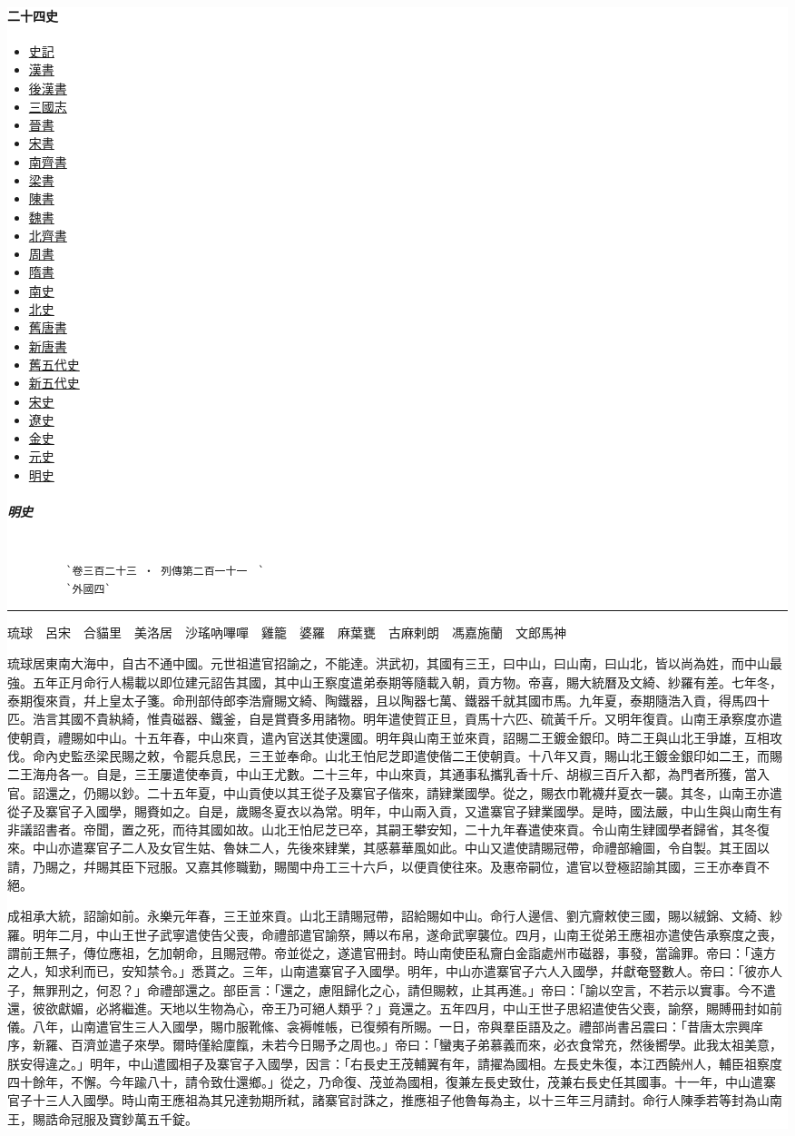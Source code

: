  



#### 二十四史

*   [史記](../a01/a01.md)
*   [漢書](../a02/a02.md)
*   [後漢書](../a03/a03.md)
*   [三國志](../a04/a04.md)
*   [晉書](../a05/a05.md)
*   [宋書](../a06/a06.md)
*   [南齊書](../a07/a07.md)
*   [梁書](../a08/a08.md)
*   [陳書](../a09/a09.md)
*   [魏書](../a10/a10.md)
*   [北齊書](../a11/a11.md)
*   [周書](../a12/a12.md)
*   [隋書](../a13/a13.md)
*   [南史](../a14/a14.md)
*   [北史](../a15/a15.md)
*   [舊唐書](../a16/a16.md)
*   [新唐書](../a17/a17.md)
*   [舊五代史](../a18/a18.md)
*   [新五代史](../a19/a19.md)
*   [宋史](../a20/a20.md)
*   [遼史](../a21/a21.md)
*   [金史](../a22/a22.md)
*   [元史](../a23/a23.md)
*   [明史](../a24/a24.md)		


##### 明史

			 　　
	         `卷三百二十三 ‧ 列傳第二百一十一　`
	         `外國四`

* * *

琉球　呂宋　合貓里　美洛居　沙瑤吶嗶嘽　雞籠　婆羅　麻葉甕　古麻剌朗　馮嘉施蘭　文郎馬神

琉球居東南大海中，自古不通中國。元世祖遣官招諭之，不能達。洪武初，其國有三王，曰中山，曰山南，曰山北，皆以尚為姓，而中山最強。五年正月命行人楊載以即位建元詔告其國，其中山王察度遣弟泰期等隨載入朝，貢方物。帝喜，賜大統曆及文綺、紗羅有差。七年冬，泰期復來貢，幷上皇太子箋。命刑部侍郎李浩齎賜文綺、陶鐵器，且以陶器七萬、鐵器千就其國市馬。九年夏，泰期隨浩入貢，得馬四十匹。浩言其國不貴紈綺，惟貴磁器、鐵釜，自是賞賚多用諸物。明年遣使賀正旦，貢馬十六匹、硫黃千斤。又明年復貢。山南王承察度亦遣使朝貢，禮賜如中山。十五年春，中山來貢，遣內官送其使還國。明年與山南王並來貢，詔賜二王鍍金銀印。時二王與山北王爭雄，互相攻伐。命內史監丞梁民賜之敕，令罷兵息民，三王並奉命。山北王怕尼芝即遣使偕二王使朝貢。十八年又貢，賜山北王鍍金銀印如二王，而賜二王海舟各一。自是，三王屢遣使奉貢，中山王尤數。二十三年，中山來貢，其通事私攜乳香十斤、胡椒三百斤入都，為門者所獲，當入官。詔還之，仍賜以鈔。二十五年夏，中山貢使以其王從子及寨官子偕來，請肄業國學。從之，賜衣巾靴襪幷夏衣一襲。其冬，山南王亦遣從子及寨官子入國學，賜賚如之。自是，歲賜冬夏衣以為常。明年，中山兩入貢，又遣寨官子肄業國學。是時，國法嚴，中山生與山南生有非議詔書者。帝聞，置之死，而待其國如故。山北王怕尼芝已卒，其嗣王攀安知，二十九年春遣使來貢。令山南生肄國學者歸省，其冬復來。中山亦遣寨官子二人及女官生姑、魯妹二人，先後來肄業，其感慕華風如此。中山又遣使請賜冠帶，命禮部繪圖，令自製。其王固以請，乃賜之，幷賜其臣下冠服。又嘉其修職勤，賜閩中舟工三十六戶，以便貢使往來。及惠帝嗣位，遣官以登極詔諭其國，三王亦奉貢不絕。

成祖承大統，詔諭如前。永樂元年春，三王並來貢。山北王請賜冠帶，詔給賜如中山。命行人邊信、劉亢齎敕使三國，賜以絨錦、文綺、紗羅。明年二月，中山王世子武寧遣使告父喪，命禮部遣官諭祭，賻以布帛，遂命武寧襲位。四月，山南王從弟王應祖亦遣使告承察度之喪，謂前王無子，傳位應祖，乞加朝命，且賜冠帶。帝並從之，遂遣官冊封。時山南使臣私齎白金詣處州市磁器，事發，當論罪。帝曰：「遠方之人，知求利而已，安知禁令。」悉貰之。三年，山南遣寨官子入國學。明年，中山亦遣寨官子六人入國學，幷獻奄豎數人。帝曰：「彼亦人子，無罪刑之，何忍？」命禮部還之。部臣言：「還之，慮阻歸化之心，請但賜敕，止其再進。」帝曰：「諭以空言，不若示以實事。今不遣還，彼欲獻媚，必將繼進。天地以生物為心，帝王乃可絕人類乎？」竟還之。五年四月，中山王世子思紹遣使告父喪，諭祭，賜賻冊封如前儀。八年，山南遣官生三人入國學，賜巾服靴絛、衾褥帷帳，已復頻有所賜。一日，帝與羣臣語及之。禮部尚書呂震曰：「昔唐太宗興庠序，新羅、百濟並遣子來學。爾時僅給廩餼，未若今日賜予之周也。」帝曰：「蠻夷子弟慕義而來，必衣食常充，然後嚮學。此我太祖美意，朕安得違之。」明年，中山遣國相子及寨官子入國學，因言：「右長史王茂輔翼有年，請擢為國相。左長史朱復，本江西饒州人，輔臣祖察度四十餘年，不懈。今年踰八十，請令致仕還鄉。」從之，乃命復、茂並為國相，復兼左長史致仕，茂兼右長史任其國事。十一年，中山遣寨官子十三人入國學。時山南王應祖為其兄達勃期所弒，諸寨官討誅之，推應祖子他魯每為主，以十三年三月請封。命行人陳季若等封為山南王，賜誥命冠服及寶鈔萬五千錠。
